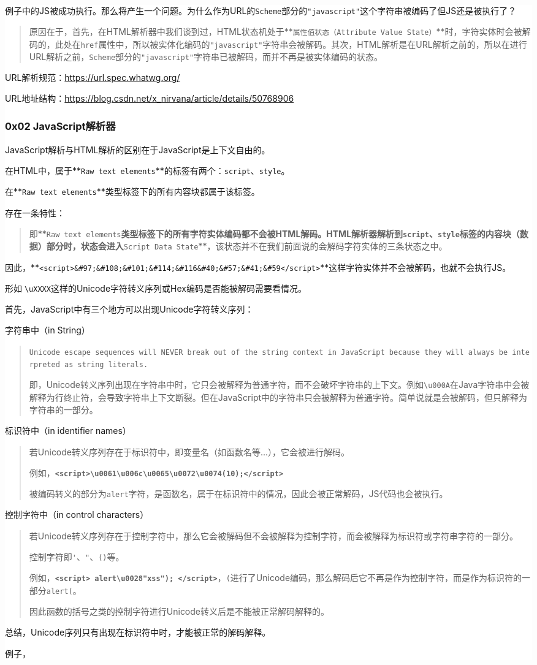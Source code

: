 例子中的JS被成功执行。那么将产生一个问题。为什么作为URL的`Scheme`部分的`"javascript"`这个字符串被编码了但JS还是被执行了？

> 原因在于，首先，在HTML解析器中我们谈到过，HTML状态机处于**`属性值状态（Attribute Value State）`**时，字符实体时会被解码的，此处在`href`属性中，所以被实体化编码的`"javascript"`字符串会被解码。其次，HTML解析是在URL解析之前的，所以在进行URL解析之前，`Scheme`部分的`"javascript"`字符串已被解码，而并不再是被实体编码的状态。

URL解析规范：https://url.spec.whatwg.org/

URL地址结构：https://blog.csdn.net/x_nirvana/article/details/50768906

### 0x02 JavaScript解析器

JavaScript解析与HTML解析的区别在于JavaScript是上下文自由的。

在HTML中，属于**`Raw text elements`**的标签有两个：`script`、`style`。

在**`Raw text elements`**类型标签下的所有内容块都属于该标签。

存在一条特性：

> 即**`Raw text elements`**类型标签下的所有字符实体编码都不会被HTML解码。HTML解析器解析到`script`、`style`标签的内容块（数据）部分时，状态会进入**`Script Data State`**，该状态并不在我们前面说的会解码字符实体的三条状态之中。

因此，**`<script>&#97;&#108;&#101;&#114;&#116&#40;&#57;&#41;&#59</script>`**这样字符实体并不会被解码，也就不会执行JS。

形如 `\uXXXX`这样的Unicode字符转义序列或Hex编码是否能被解码需要看情况。

首先，JavaScript中有三个地方可以出现Unicode字符转义序列：

字符串中（in String）

> `Unicode escape sequences will NEVER break out of the string context in JavaScript because they will always be interpreted as string literals.`
>
> 即，Unicode转义序列出现在字符串中时，它只会被解释为普通字符，而不会破坏字符串的上下文。例如`\u000A`在Java字符串中会被解释为行终止符，会导致字符串上下文断裂。但在JavaScript中的字符串只会被解释为普通字符。简单说就是会被解码，但只解释为字符串的一部分。

标识符中（in identifier names）

> 若Unicode转义序列存在于标识符中，即变量名（如函数名等...），它会被进行解码。
>
> 例如，**`<script>\u0061\u006c\u0065\u0072\u0074(10);</script>`**
>
> 被编码转义的部分为`alert`字符，是函数名，属于在标识符中的情况，因此会被正常解码，JS代码也会被执行。

控制字符中（in control characters）

> 若Unicode转义序列存在于控制字符中，那么它会被解码但不会被解释为控制字符，而会被解释为标识符或字符串字符的一部分。
>
> 控制字符即`'`、`"`、`()`等。
>
> 例如，**`<script> alert\u0028"xss"); </script>`**，`(`进行了Unicode编码，那么解码后它不再是作为控制字符，而是作为标识符的一部分`alert(`。
>
> 因此函数的括号之类的控制字符进行Unicode转义后是不能被正常解码解释的。

总结，Unicode序列只有出现在标识符中时，才能被正常的解码解释。

例子，
